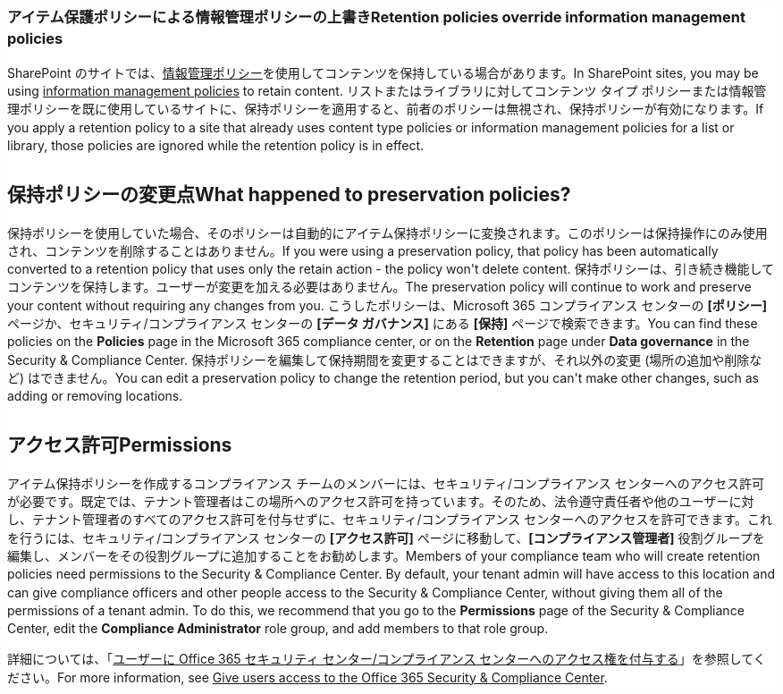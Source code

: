 ### <a name="retention-policies-override-information-management-policies"></a><span data-ttu-id="10442-397">アイテム保護ポリシーによる情報管理ポリシーの上書き</span><span class="sxs-lookup"><span data-stu-id="10442-397">Retention policies override information management policies</span></span>

<span data-ttu-id="10442-398">SharePoint のサイトでは、[情報管理ポリシー](intro-to-info-mgmt-policies.md)を使用してコンテンツを保持している場合があります。</span><span class="sxs-lookup"><span data-stu-id="10442-398">In SharePoint sites, you may be using [information management policies](intro-to-info-mgmt-policies.md) to retain content.</span></span> <span data-ttu-id="10442-399">リストまたはライブラリに対してコンテンツ タイプ ポリシーまたは情報管理ポリシーを既に使用しているサイトに、保持ポリシーを適用すると、前者のポリシーは無視され、保持ポリシーが有効になります。</span><span class="sxs-lookup"><span data-stu-id="10442-399">If you apply a retention policy to a site that already uses content type policies or information management policies for a list or library, those policies are ignored while the retention policy is in effect.</span></span> 
  
## <a name="what-happened-to-preservation-policies"></a><span data-ttu-id="10442-400">保持ポリシーの変更点</span><span class="sxs-lookup"><span data-stu-id="10442-400">What happened to preservation policies?</span></span>

<span data-ttu-id="10442-401">保持ポリシーを使用していた場合、そのポリシーは自動的にアイテム保持ポリシーに変換されます。このポリシーは保持操作にのみ使用され、コンテンツを削除することはありません。</span><span class="sxs-lookup"><span data-stu-id="10442-401">If you were using a preservation policy, that policy has been automatically converted to a retention policy that uses only the retain action - the policy won't delete content.</span></span> <span data-ttu-id="10442-402">保持ポリシーは、引き続き機能してコンテンツを保持します。ユーザーが変更を加える必要はありません。</span><span class="sxs-lookup"><span data-stu-id="10442-402">The preservation policy will continue to work and preserve your content without requiring any changes from you.</span></span> <span data-ttu-id="10442-403">こうしたポリシーは、Microsoft 365 コンプライアンス センターの **[ポリシー]** ページか、セキュリティ/コンプライアンス センターの **[データ ガバナンス]** にある **[保持]** ページで検索できます。</span><span class="sxs-lookup"><span data-stu-id="10442-403">You can find these policies on the **Policies** page in the Microsoft 365 compliance center, or on the **Retention** page under **Data governance** in the Security &amp; Compliance Center.</span></span> <span data-ttu-id="10442-404">保持ポリシーを編集して保持期間を変更することはできますが、それ以外の変更 (場所の追加や削除など) はできません。</span><span class="sxs-lookup"><span data-stu-id="10442-404">You can edit a preservation policy to change the retention period, but you can't make other changes, such as adding or removing locations.</span></span> 
  
## <a name="permissions"></a><span data-ttu-id="10442-405">アクセス許可</span><span class="sxs-lookup"><span data-stu-id="10442-405">Permissions</span></span>

<span data-ttu-id="10442-p172">アイテム保持ポリシーを作成するコンプライアンス チームのメンバーには、セキュリティ/コンプライアンス センターへのアクセス許可が必要です。既定では、テナント管理者はこの場所へのアクセス許可を持っています。そのため、法令遵守責任者や他のユーザーに対し、テナント管理者のすべてのアクセス許可を付与せずに、セキュリティ/コンプライアンス センターへのアクセスを許可できます。これを行うには、セキュリティ/コンプライアンス センターの **[アクセス許可]** ページに移動して、**[コンプライアンス管理者]** 役割グループを編集し、メンバーをその役割グループに追加することをお勧めします。</span><span class="sxs-lookup"><span data-stu-id="10442-p172">Members of your compliance team who will create retention policies need permissions to the Security &amp; Compliance Center. By default, your tenant admin will have access to this location and can give compliance officers and other people access to the Security &amp; Compliance Center, without giving them all of the permissions of a tenant admin. To do this, we recommend that you go to the **Permissions** page of the Security &amp; Compliance Center, edit the **Compliance Administrator** role group, and add members to that role group.</span></span> 
  
<span data-ttu-id="10442-408">詳細については、「[ユーザーに Office 365 セキュリティ センター/コンプライアンス センターへのアクセス権を付与する](grant-access-to-the-security-and-compliance-center.md)」を参照してください。</span><span class="sxs-lookup"><span data-stu-id="10442-408">For more information, see [Give users access to the Office 365 Security &amp; Compliance Center](grant-access-to-the-security-and-compliance-center.md).</span></span>
  
